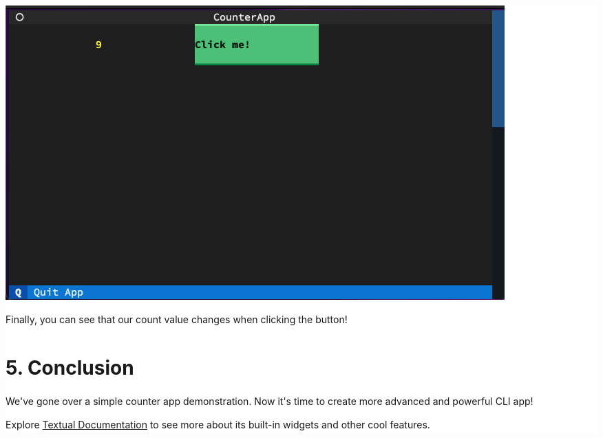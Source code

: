 ![](/assets/img/temp/Pasted%20image%2020230330203043.png)

Finally, you can see that our count value changes when clicking the button!

# 5. Conclusion

We've gone over a simple counter app demonstration. Now it's time to create more advanced and powerful CLI app!

Explore [Textual Documentation](https://textual.textualize.io/) to see more about its built-in widgets and other cool features.
